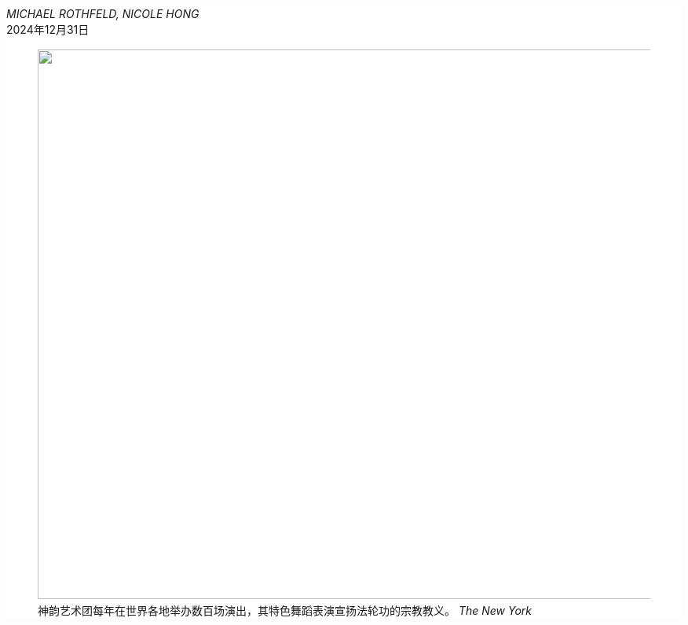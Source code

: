 <address>MICHAEL ROTHFELD, NICOLE HONG</address><time pudate="2024-12-31 01:49:20" datetime="2024-12-31 01:49:20">2024年12月31日</time><figure><img src="https://images.weserv.nl/?url=static01.nyt.com/images/2024/12/25/multimedia/00sy-money-top-01-gmjf/00sy-money-top-01-gmjf-master1050.jpg" width="1050" height="700"><figcaption>神韵艺术团每年在世界各地举办数百场演出，其特色舞蹈表演宣扬法轮功的宗教教义。 <cite>The New York